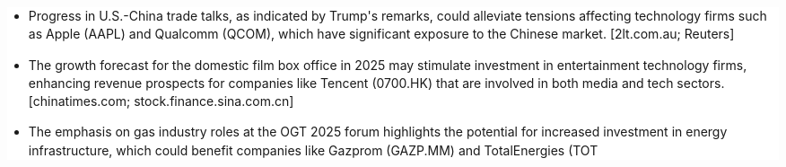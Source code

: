 - Progress in U.S.-China trade talks, as indicated by Trump's remarks, could alleviate tensions affecting technology firms such as Apple (AAPL) and Qualcomm (QCOM), which have significant exposure to the Chinese market. [2lt.com.au; Reuters]

- The growth forecast for the domestic film box office in 2025 may stimulate investment in entertainment technology firms, enhancing revenue prospects for companies like Tencent (0700.HK) that are involved in both media and tech sectors. [chinatimes.com; stock.finance.sina.com.cn]

- The emphasis on gas industry roles at the OGT 2025 forum highlights the potential for increased investment in energy infrastructure, which could benefit companies like Gazprom (GAZP.MM) and TotalEnergies (TOT
